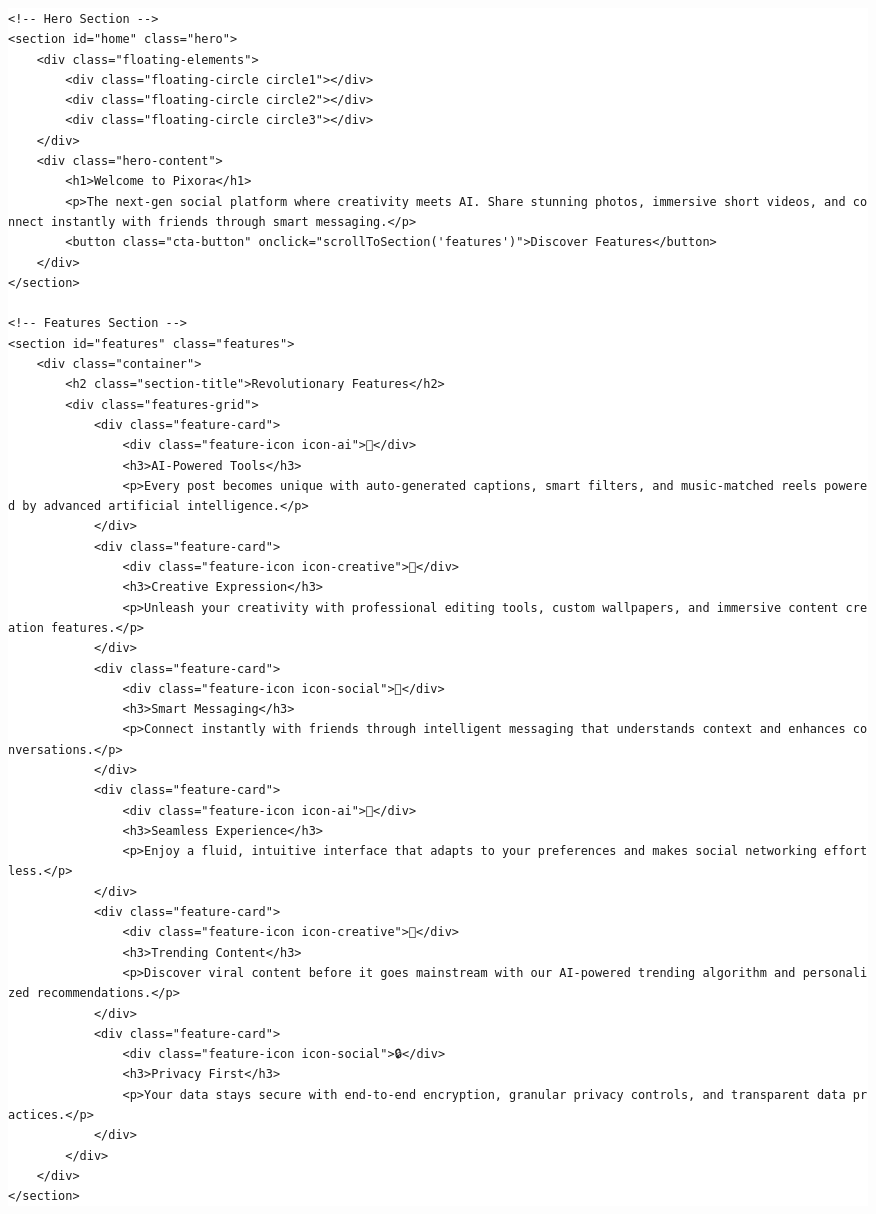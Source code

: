    <!-- Hero Section -->
    <section id="home" class="hero">
        <div class="floating-elements">
            <div class="floating-circle circle1"></div>
            <div class="floating-circle circle2"></div>
            <div class="floating-circle circle3"></div>
        </div>
        <div class="hero-content">
            <h1>Welcome to Pixora</h1>
            <p>The next-gen social platform where creativity meets AI. Share stunning photos, immersive short videos, and connect instantly with friends through smart messaging.</p>
            <button class="cta-button" onclick="scrollToSection('features')">Discover Features</button>
        </div>
    </section>

    <!-- Features Section -->
    <section id="features" class="features">
        <div class="container">
            <h2 class="section-title">Revolutionary Features</h2>
            <div class="features-grid">
                <div class="feature-card">
                    <div class="feature-icon icon-ai">🤖</div>
                    <h3>AI-Powered Tools</h3>
                    <p>Every post becomes unique with auto-generated captions, smart filters, and music-matched reels powered by advanced artificial intelligence.</p>
                </div>
                <div class="feature-card">
                    <div class="feature-icon icon-creative">🎨</div>
                    <h3>Creative Expression</h3>
                    <p>Unleash your creativity with professional editing tools, custom wallpapers, and immersive content creation features.</p>
                </div>
                <div class="feature-card">
                    <div class="feature-icon icon-social">💬</div>
                    <h3>Smart Messaging</h3>
                    <p>Connect instantly with friends through intelligent messaging that understands context and enhances conversations.</p>
                </div>
                <div class="feature-card">
                    <div class="feature-icon icon-ai">📱</div>
                    <h3>Seamless Experience</h3>
                    <p>Enjoy a fluid, intuitive interface that adapts to your preferences and makes social networking effortless.</p>
                </div>
                <div class="feature-card">
                    <div class="feature-icon icon-creative">🌟</div>
                    <h3>Trending Content</h3>
                    <p>Discover viral content before it goes mainstream with our AI-powered trending algorithm and personalized recommendations.</p>
                </div>
                <div class="feature-card">
                    <div class="feature-icon icon-social">🔒</div>
                    <h3>Privacy First</h3>
                    <p>Your data stays secure with end-to-end encryption, granular privacy controls, and transparent data practices.</p>
                </div>
            </div>
        </div>
    </section>
